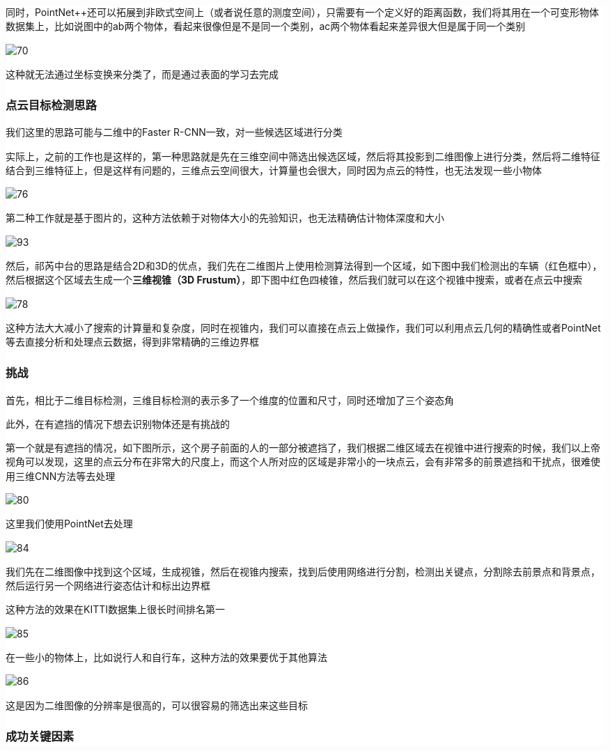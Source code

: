 同时，PointNet++还可以拓展到非欧式空间上（或者说任意的测度空间），只需要有一个定义好的距离函数，我们将其用在一个可变形物体数据集上，比如说图中的ab两个物体，看起来很像但是不是同一个类别，ac两个物体看起来差异很大但是属于同一个类别

![70](https://raw.githubusercontent.com/Michael-Jetson/Images/main/UpGit_Auto_UpLoad/PointCloudDL_TechBeatTalk_CharlesQi_86.jpg?)

这种就无法通过坐标变换来分类了，而是通过表面的学习去完成

### 点云目标检测思路

我们这里的思路可能与二维中的Faster R-CNN一致，对一些候选区域进行分类

实际上，之前的工作也是这样的，第一种思路就是先在三维空间中筛选出候选区域，然后将其投影到二维图像上进行分类，然后将二维特征结合到三维特征上，但是这样有问题的，三维点云空间很大，计算量也会很大，同时因为点云的特性，也无法发现一些小物体

![76](https://raw.githubusercontent.com/Michael-Jetson/Images/main/UpGit_Auto_UpLoad/PointCloudDL_TechBeatTalk_CharlesQi_92.jpg?)

第二种工作就是基于图片的，这种方法依赖于对物体大小的先验知识，也无法精确估计物体深度和大小

![93](https://raw.githubusercontent.com/Michael-Jetson/Images/main/UpGit_Auto_UpLoad/PointCloudDL_TechBeatTalk_CharlesQi_93.jpg?)

然后，祁芮中台的思路是结合2D和3D的优点，我们先在二维图片上使用检测算法得到一个区域，如下图中我们检测出的车辆（红色框中），然后根据这个区域去生成一个**三维视锥（3D Frustum）**，即下图中红色四棱锥，然后我们就可以在这个视锥中搜索，或者在点云中搜索

![78](https://raw.githubusercontent.com/Michael-Jetson/Images/main/UpGit_Auto_UpLoad/PointCloudDL_TechBeatTalk_CharlesQi_94.jpg?)

这种方法大大减小了搜索的计算量和复杂度，同时在视锥内，我们可以直接在点云上做操作，我们可以利用点云几何的精确性或者PointNet等去直接分析和处理点云数据，得到非常精确的三维边界框

### 挑战

首先，相比于二维目标检测，三维目标检测的表示多了一个维度的位置和尺寸，同时还增加了三个姿态角

此外，在有遮挡的情况下想去识别物体还是有挑战的

第一个就是有遮挡的情况，如下图所示，这个房子前面的人的一部分被遮挡了，我们根据二维区域去在视锥中进行搜索的时候，我们以上帝视角可以发现，这里的点云分布在非常大的尺度上，而这个人所对应的区域是非常小的一块点云，会有非常多的前景遮挡和干扰点，很难使用三维CNN方法等去处理

![80](https://raw.githubusercontent.com/Michael-Jetson/Images/main/UpGit_Auto_UpLoad/PointCloudDL_TechBeatTalk_CharlesQi_96.jpg?)

这里我们使用PointNet去处理

![84](https://raw.githubusercontent.com/Michael-Jetson/Images/main/UpGit_Auto_UpLoad/PointCloudDL_TechBeatTalk_CharlesQi_100.jpg?)

我们先在二维图像中找到这个区域，生成视锥，然后在视锥内搜索，找到后使用网络进行分割，检测出关键点，分割除去前景点和背景点，然后运行另一个网络进行姿态估计和标出边界框

这种方法的效果在KITTI数据集上很长时间排名第一

![85](https://raw.githubusercontent.com/Michael-Jetson/Images/main/UpGit_Auto_UpLoad/PointCloudDL_TechBeatTalk_CharlesQi_101.jpg?)

在一些小的物体上，比如说行人和自行车，这种方法的效果要优于其他算法

![86](https://raw.githubusercontent.com/Michael-Jetson/Images/main/UpGit_Auto_UpLoad/PointCloudDL_TechBeatTalk_CharlesQi_102.jpg?)

这是因为二维图像的分辨率是很高的，可以很容易的筛选出来这些目标

### 成功关键因素
